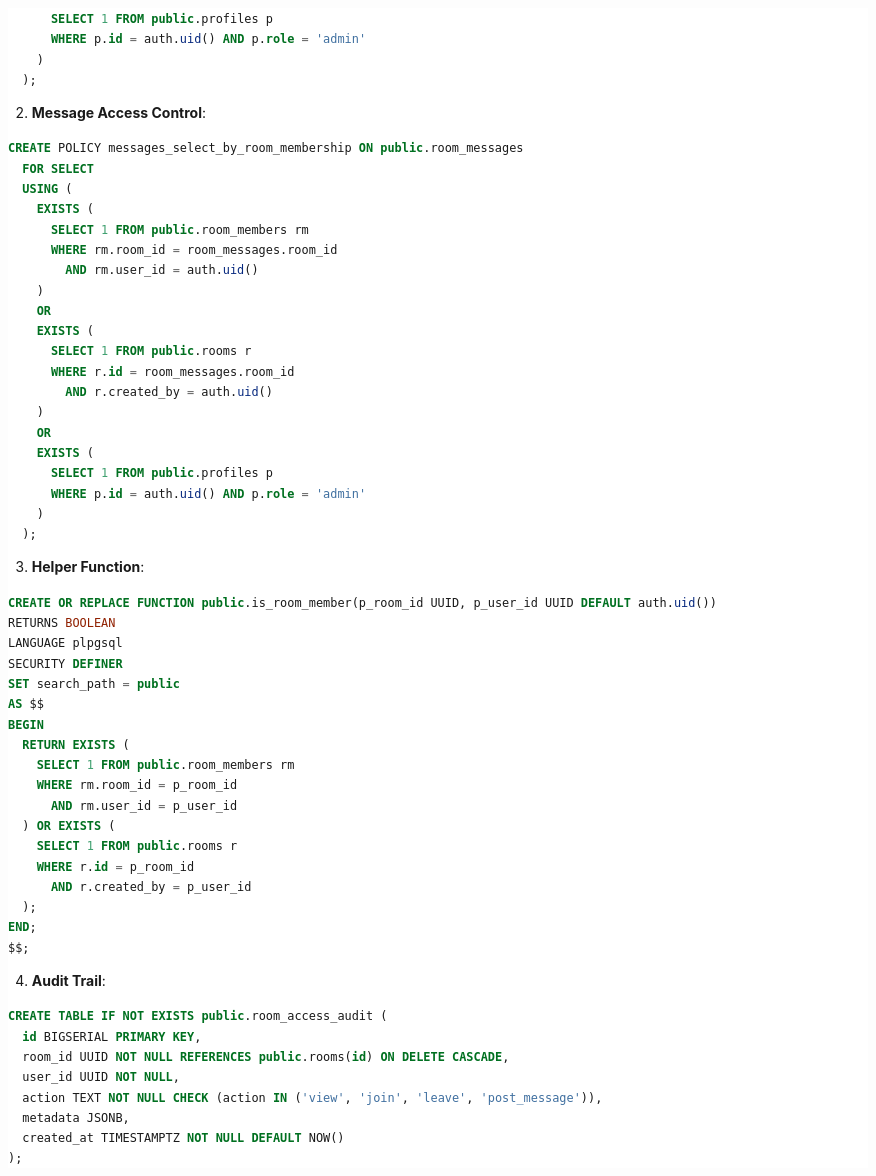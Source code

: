 ```sql
      SELECT 1 FROM public.profiles p
      WHERE p.id = auth.uid() AND p.role = 'admin'
    )
  );
```

2. **Message Access Control**:
```sql
CREATE POLICY messages_select_by_room_membership ON public.room_messages
  FOR SELECT
  USING (
    EXISTS (
      SELECT 1 FROM public.room_members rm
      WHERE rm.room_id = room_messages.room_id
        AND rm.user_id = auth.uid()
    )
    OR
    EXISTS (
      SELECT 1 FROM public.rooms r
      WHERE r.id = room_messages.room_id
        AND r.created_by = auth.uid()
    )
    OR
    EXISTS (
      SELECT 1 FROM public.profiles p
      WHERE p.id = auth.uid() AND p.role = 'admin'
    )
  );
```

3. **Helper Function**:
```sql
CREATE OR REPLACE FUNCTION public.is_room_member(p_room_id UUID, p_user_id UUID DEFAULT auth.uid())
RETURNS BOOLEAN
LANGUAGE plpgsql
SECURITY DEFINER
SET search_path = public
AS $$
BEGIN
  RETURN EXISTS (
    SELECT 1 FROM public.room_members rm
    WHERE rm.room_id = p_room_id
      AND rm.user_id = p_user_id
  ) OR EXISTS (
    SELECT 1 FROM public.rooms r
    WHERE r.id = p_room_id
      AND r.created_by = p_user_id
  );
END;
$$;
```

4. **Audit Trail**:
```sql
CREATE TABLE IF NOT EXISTS public.room_access_audit (
  id BIGSERIAL PRIMARY KEY,
  room_id UUID NOT NULL REFERENCES public.rooms(id) ON DELETE CASCADE,
  user_id UUID NOT NULL,
  action TEXT NOT NULL CHECK (action IN ('view', 'join', 'leave', 'post_message')),
  metadata JSONB,
  created_at TIMESTAMPTZ NOT NULL DEFAULT NOW()
);
```

